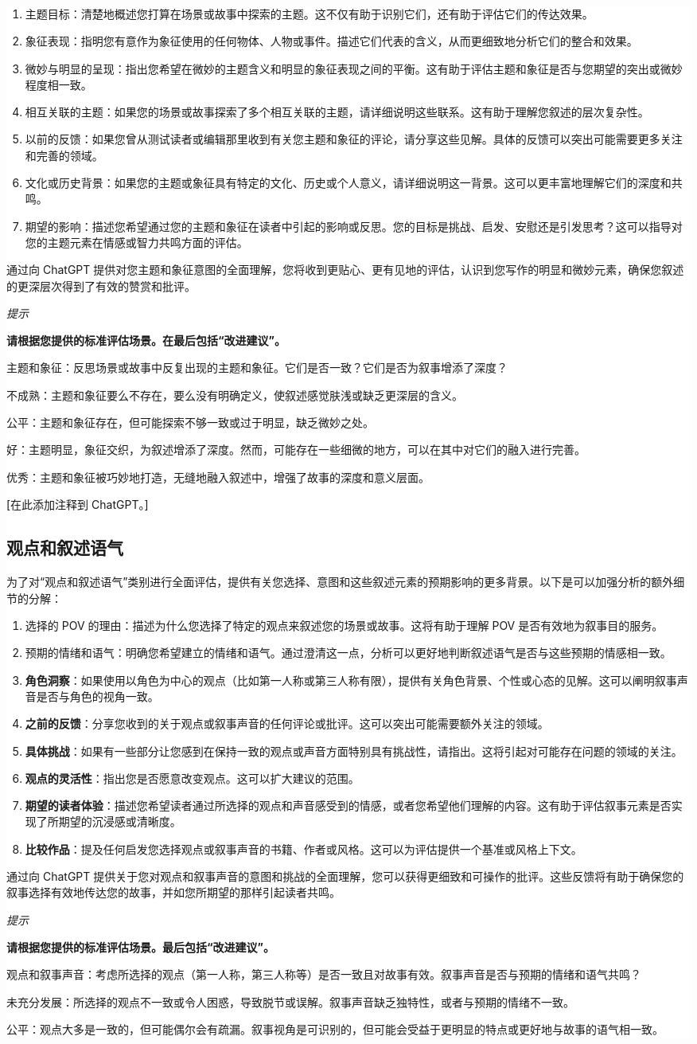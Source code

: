 1.  主题目标：清楚地概述您打算在场景或故事中探索的主题。这不仅有助于识别它们，还有助于评估它们的传达效果。

1.  象征表现：指明您有意作为象征使用的任何物体、人物或事件。描述它们代表的含义，从而更细致地分析它们的整合和效果。

1.  微妙与明显的呈现：指出您希望在微妙的主题含义和明显的象征表现之间的平衡。这有助于评估主题和象征是否与您期望的突出或微妙程度相一致。

1.  相互关联的主题：如果您的场景或故事探索了多个相互关联的主题，请详细说明这些联系。这有助于理解您叙述的层次复杂性。

1.  以前的反馈：如果您曾从测试读者或编辑那里收到有关您主题和象征的评论，请分享这些见解。具体的反馈可以突出可能需要更多关注和完善的领域。

1.  文化或历史背景：如果您的主题或象征具有特定的文化、历史或个人意义，请详细说明这一背景。这可以更丰富地理解它们的深度和共鸣。

1.  期望的影响：描述您希望通过您的主题和象征在读者中引起的影响或反思。您的目标是挑战、启发、安慰还是引发思考？这可以指导对您的主题元素在情感或智力共鸣方面的评估。

通过向 ChatGPT 提供对您主题和象征意图的全面理解，您将收到更贴心、更有见地的评估，认识到您写作的明显和微妙元素，确保您叙述的更深层次得到了有效的赞赏和批评。

*提示*

**请根据您提供的标准评估场景。在最后包括“改进建议”。**

主题和象征：反思场景或故事中反复出现的主题和象征。它们是否一致？它们是否为叙事增添了深度？

不成熟：主题和象征要么不存在，要么没有明确定义，使叙述感觉肤浅或缺乏更深层的含义。

公平：主题和象征存在，但可能探索不够一致或过于明显，缺乏微妙之处。

好：主题明显，象征交织，为叙述增添了深度。然而，可能存在一些细微的地方，可以在其中对它们的融入进行完善。

优秀：主题和象征被巧妙地打造，无缝地融入叙述中，增强了故事的深度和意义层面。

[在此添加注释到 ChatGPT。]

## 观点和叙述语气

为了对“观点和叙述语气”类别进行全面评估，提供有关您选择、意图和这些叙述元素的预期影响的更多背景。以下是可以加强分析的额外细节的分解：

1.  选择的 POV 的理由：描述为什么您选择了特定的观点来叙述您的场景或故事。这将有助于理解 POV 是否有效地为叙事目的服务。

1.  预期的情绪和语气：明确您希望建立的情绪和语气。通过澄清这一点，分析可以更好地判断叙述语气是否与这些预期的情感相一致。

1.  **角色洞察**：如果使用以角色为中心的观点（比如第一人称或第三人称有限），提供有关角色背景、个性或心态的见解。这可以阐明叙事声音是否与角色的视角一致。

1.  **之前的反馈**：分享您收到的关于观点或叙事声音的任何评论或批评。这可以突出可能需要额外关注的领域。

1.  **具体挑战**：如果有一些部分让您感到在保持一致的观点或声音方面特别具有挑战性，请指出。这将引起对可能存在问题的领域的关注。

1.  **观点的灵活性**：指出您是否愿意改变观点。这可以扩大建议的范围。

1.  **期望的读者体验**：描述您希望读者通过所选择的观点和声音感受到的情感，或者您希望他们理解的内容。这有助于评估叙事元素是否实现了所期望的沉浸感或清晰度。

1.  **比较作品**：提及任何启发您选择观点或叙事声音的书籍、作者或风格。这可以为评估提供一个基准或风格上下文。

通过向 ChatGPT 提供关于您对观点和叙事声音的意图和挑战的全面理解，您可以获得更细致和可操作的批评。这些反馈将有助于确保您的叙事选择有效地传达您的故事，并如您所期望的那样引起读者共鸣。

*提示*

**请根据您提供的标准评估场景。最后包括“改进建议”。**

观点和叙事声音：考虑所选择的观点（第一人称，第三人称等）是否一致且对故事有效。叙事声音是否与预期的情绪和语气共鸣？

未充分发展：所选择的观点不一致或令人困惑，导致脱节或误解。叙事声音缺乏独特性，或者与预期的情绪不一致。

公平：观点大多是一致的，但可能偶尔会有疏漏。叙事视角是可识别的，但可能会受益于更明显的特点或更好地与故事的语气相一致。
